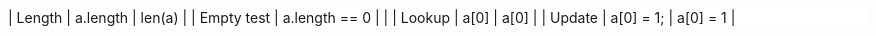 | Length                                               | a\.length                                                                                                                                                                                                                                                                                                                                                                                                                                                                                                                                                                                                                                                                                                                                                                                                                                                                                                                                                                                                                    | len\(a\)                                                                                                                                                                                                                                                                                                                             |
| Empty test                                           | a\.length == 0                                                                                                                                                                                                                                                                                                                                                                                                                                                                                                                                                                                                                                                                                                                                                                                                                                                                                                                                                                                                               |                                                                                                                                                                                                                                                                                                                                      |
| Lookup                                               | a\[0\]                                                                                                                                                                                                                                                                                                                                                                                                                                                                                                                                                                                                                                                                                                                                                                                                                                                                                                                                                                                                                       | a\[0\]                                                                                                                                                                                                                                                                                                                               |
| Update                                               | a\[0\] = 1;                                                                                                                                                                                                                                                                                                                                                                                                                                                                                                                                                                                                                                                                                                                                                                                                                                                                                                                                                                                                                  | a\[0\] = 1                                                                                                                                                                                                                                                                                                                           |